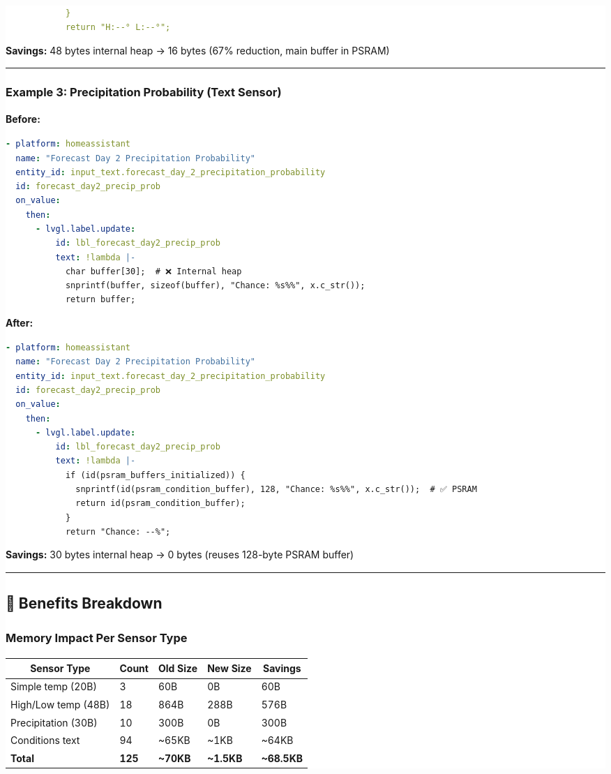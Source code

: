 ```yaml
            }
            return "H:--° L:--°";
```

**Savings:** 48 bytes internal heap → 16 bytes (67% reduction, main buffer in PSRAM)

---

### Example 3: Precipitation Probability (Text Sensor)

**Before:**
```yaml
- platform: homeassistant
  name: "Forecast Day 2 Precipitation Probability"
  entity_id: input_text.forecast_day_2_precipitation_probability
  id: forecast_day2_precip_prob
  on_value:
    then:
      - lvgl.label.update:
          id: lbl_forecast_day2_precip_prob
          text: !lambda |-
            char buffer[30];  # ❌ Internal heap
            snprintf(buffer, sizeof(buffer), "Chance: %s%%", x.c_str());
            return buffer;
```

**After:**
```yaml
- platform: homeassistant
  name: "Forecast Day 2 Precipitation Probability"
  entity_id: input_text.forecast_day_2_precipitation_probability
  id: forecast_day2_precip_prob
  on_value:
    then:
      - lvgl.label.update:
          id: lbl_forecast_day2_precip_prob
          text: !lambda |-
            if (id(psram_buffers_initialized)) {
              snprintf(id(psram_condition_buffer), 128, "Chance: %s%%", x.c_str());  # ✅ PSRAM
              return id(psram_condition_buffer);
            }
            return "Chance: --%";
```

**Savings:** 30 bytes internal heap → 0 bytes (reuses 128-byte PSRAM buffer)

---

## 🎯 Benefits Breakdown

### Memory Impact Per Sensor Type

| Sensor Type | Count | Old Size | New Size | Savings |
|-------------|-------|----------|----------|---------|
| Simple temp (20B) | 3 | 60B | 0B | 60B |
| High/Low temp (48B) | 18 | 864B | 288B | 576B |
| Precipitation (30B) | 10 | 300B | 0B | 300B |
| Conditions text | 94 | ~65KB | ~1KB | ~64KB |
| **Total** | **125** | **~70KB** | **~1.5KB** | **~68.5KB** |

